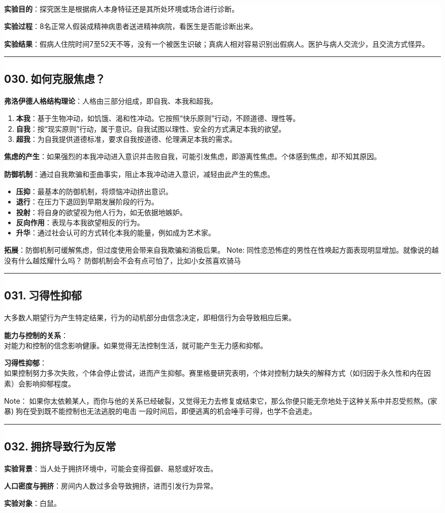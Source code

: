 **实验目的**：探究医生是根据病人本身特征还是其所处环境或场合进行诊断。

**实验过程**：8名正常人假装成精神病患者送进精神病院，看医生是否能诊断出来。

**实验结果**：假病人住院时间7至52天不等，没有一个被医生识破；真病人相对容易识别出假病人。医护与病人交流少，且交流方式怪异。

---

## 030. 如何克服焦虑？

**弗洛伊德人格结构理论**：人格由三部分组成，即自我、本我和超我。

1. **本我**：基于生物冲动，如饥饿、渴和性冲动。它按照“快乐原则”行动，不顾道德、理性等。
2. **自我**：按“现实原则”行动，属于意识。自我试图以理性、安全的方式满足本我的欲望。
3. **超我**：为自我提供道德标准，要求自我按道德、伦理满足本我的需求。

**焦虑的产生**：如果强烈的本我冲动进入意识并击败自我，可能引发焦虑，即游离性焦虑。个体感到焦虑，却不知其原因。

**防御机制**：通过自我欺骗和歪曲事实，阻止本我冲动进入意识，减轻由此产生的焦虑。

- **压抑**：最基本的防御机制，将烦恼冲动挤出意识。
- **退行**：在压力下退回到早期发展阶段的行为。
- **投射**：将自身的欲望视为他人行为，如无依据地嫉妒。
- **反向作用**：表现与本我欲望相反的行为。
- **升华**：通过社会认可的方式转化本我的能量，例如成为艺术家。

**拓展**：防御机制可缓解焦虑，但过度使用会带来自我欺骗和消极后果。
Note: 
同性恋恐怖症的男性在性唤起方面表现明显增加。就像说的越没有什么越炫耀什么吗？
防御机制会不会有点可怕了，比如小女孩喜欢骑马

---

## 031. 习得性抑郁

大多数人期望行为产生特定结果，行为的动机部分由信念决定，即相信行为会导致相应后果。

**能力与控制的关系**：  
对能力和控制的信念影响健康。如果觉得无法控制生活，就可能产生无力感和抑郁。

**习得性抑郁**：  
如果控制努力多次失败，个体会停止尝试，进而产生抑郁。赛里格曼研究表明，个体对控制力缺失的解释方式（如归因于永久性和内在因素）会影响抑郁程度。

Note：
如果你太依赖某人，而你与他的关系已经破裂，又觉得无力去修复或结束它，那么你便只能无奈地处于这种关系中并忍受煎熬。(家暴)
狗在受到既不能控制也无法逃脱的电击 一段时间后，即便逃离的机会唾手可得，也学不会逃走。

---

## 032. 拥挤导致行为反常

**实验背景**：当人处于拥挤环境中，可能会变得孤僻、易怒或好攻击。

**人口密度与拥挤**：房间内人数过多会导致拥挤，进而引发行为异常。

**实验对象**：白鼠。

